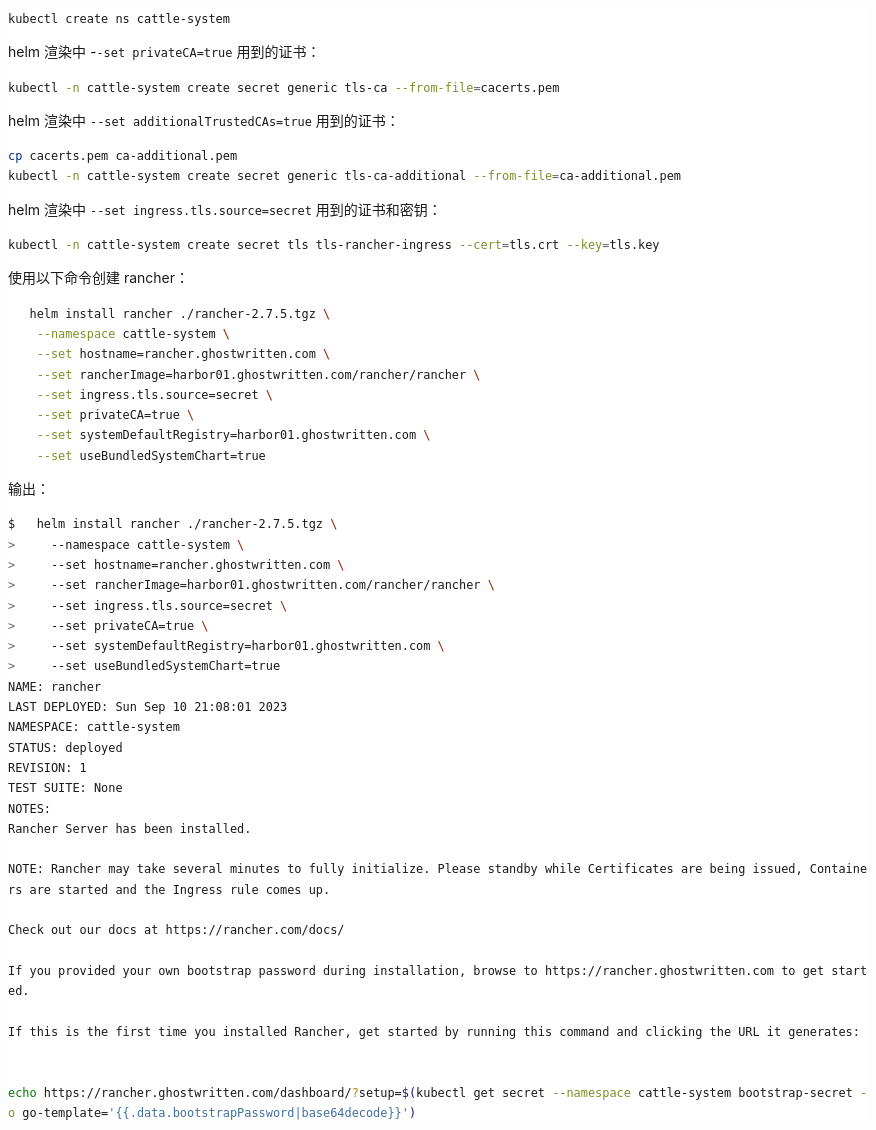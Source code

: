```bash
kubectl create ns cattle-system
```
helm 渲染中 -`-set privateCA=true` 用到的证书：

```bash
kubectl -n cattle-system create secret generic tls-ca --from-file=cacerts.pem
```
helm 渲染中 `--set additionalTrustedCAs=true` 用到的证书：

```bash
cp cacerts.pem ca-additional.pem
kubectl -n cattle-system create secret generic tls-ca-additional --from-file=ca-additional.pem
```

helm 渲染中 `--set ingress.tls.source=secret` 用到的证书和密钥：

```bash
kubectl -n cattle-system create secret tls tls-rancher-ingress --cert=tls.crt --key=tls.key
```
使用以下命令创建 rancher：

```bash
   helm install rancher ./rancher-2.7.5.tgz \
    --namespace cattle-system \
    --set hostname=rancher.ghostwritten.com \
    --set rancherImage=harbor01.ghostwritten.com/rancher/rancher \
    --set ingress.tls.source=secret \
    --set privateCA=true \
    --set systemDefaultRegistry=harbor01.ghostwritten.com \
    --set useBundledSystemChart=true 
```
输出：

```bash
$   helm install rancher ./rancher-2.7.5.tgz \
>     --namespace cattle-system \
>     --set hostname=rancher.ghostwritten.com \
>     --set rancherImage=harbor01.ghostwritten.com/rancher/rancher \
>     --set ingress.tls.source=secret \
>     --set privateCA=true \
>     --set systemDefaultRegistry=harbor01.ghostwritten.com \
>     --set useBundledSystemChart=true 
NAME: rancher
LAST DEPLOYED: Sun Sep 10 21:08:01 2023
NAMESPACE: cattle-system
STATUS: deployed
REVISION: 1
TEST SUITE: None
NOTES:
Rancher Server has been installed.

NOTE: Rancher may take several minutes to fully initialize. Please standby while Certificates are being issued, Containers are started and the Ingress rule comes up.

Check out our docs at https://rancher.com/docs/

If you provided your own bootstrap password during installation, browse to https://rancher.ghostwritten.com to get started.

If this is the first time you installed Rancher, get started by running this command and clicking the URL it generates:


echo https://rancher.ghostwritten.com/dashboard/?setup=$(kubectl get secret --namespace cattle-system bootstrap-secret -o go-template='{{.data.bootstrapPassword|base64decode}}')


```